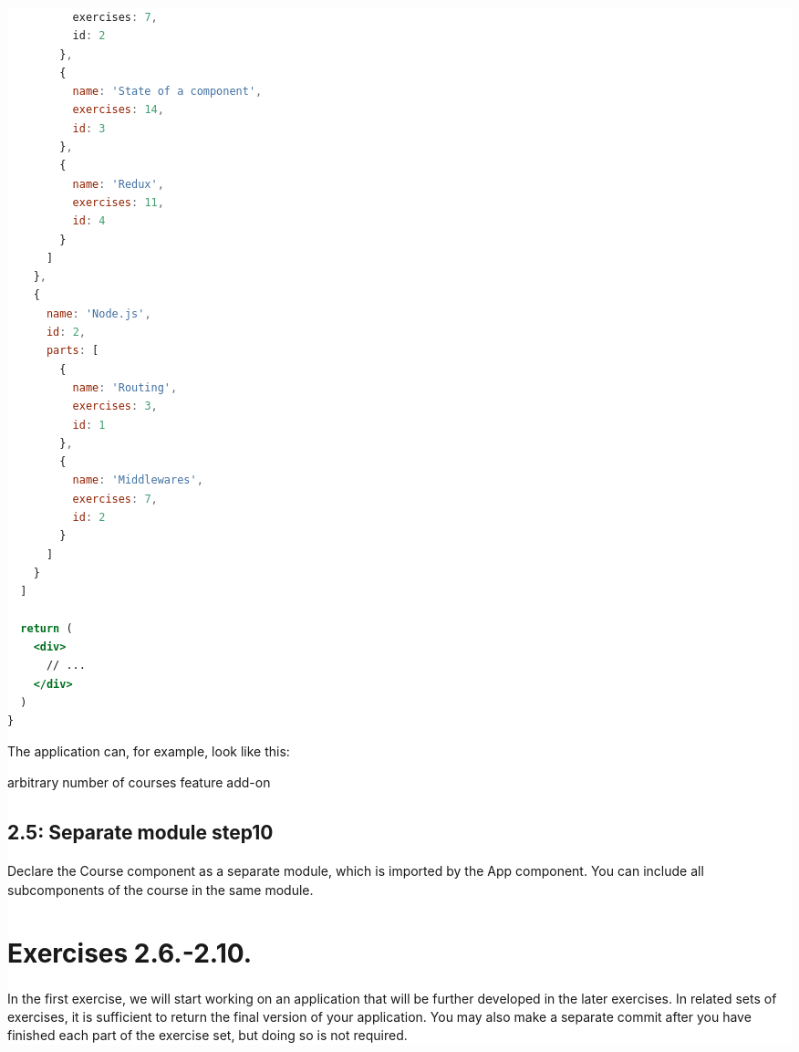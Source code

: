 ```jsx
          exercises: 7,
          id: 2
        },
        {
          name: 'State of a component',
          exercises: 14,
          id: 3
        },
        {
          name: 'Redux',
          exercises: 11,
          id: 4
        }
      ]
    }, 
    {
      name: 'Node.js',
      id: 2,
      parts: [
        {
          name: 'Routing',
          exercises: 3,
          id: 1
        },
        {
          name: 'Middlewares',
          exercises: 7,
          id: 2
        }
      ]
    }
  ]

  return (
    <div>
      // ...
    </div>
  )
}
```
The application can, for example, look like this:

arbitrary number of courses feature add-on

## 2.5: Separate module step10
Declare the Course component as a separate module, which is imported by the App component. You can include all subcomponents of the course in the same module.

# Exercises 2.6.-2.10.
In the first exercise, we will start working on an application that will be further developed in the later exercises. In related sets of exercises, it is sufficient to return the final version of your application. You may also make a separate commit after you have finished each part of the exercise set, but doing so is not required.
